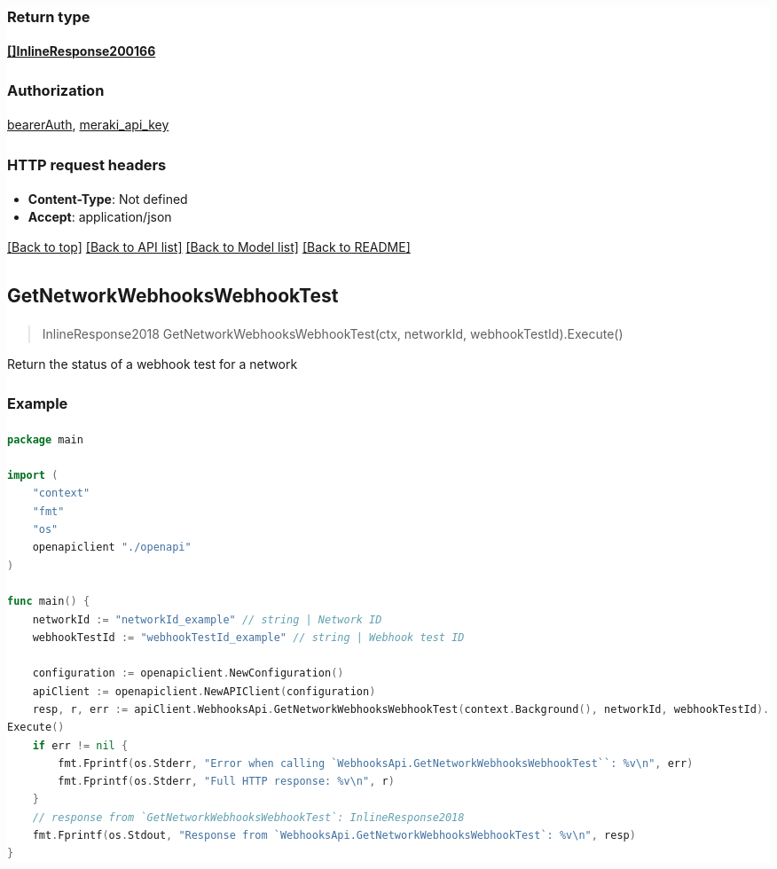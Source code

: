 
### Return type

[**[]InlineResponse200166**](InlineResponse200166.md)

### Authorization

[bearerAuth](../README.md#bearerAuth), [meraki_api_key](../README.md#meraki_api_key)

### HTTP request headers

- **Content-Type**: Not defined
- **Accept**: application/json

[[Back to top]](#) [[Back to API list]](../README.md#documentation-for-api-endpoints)
[[Back to Model list]](../README.md#documentation-for-models)
[[Back to README]](../README.md)


## GetNetworkWebhooksWebhookTest

> InlineResponse2018 GetNetworkWebhooksWebhookTest(ctx, networkId, webhookTestId).Execute()

Return the status of a webhook test for a network



### Example

```go
package main

import (
    "context"
    "fmt"
    "os"
    openapiclient "./openapi"
)

func main() {
    networkId := "networkId_example" // string | Network ID
    webhookTestId := "webhookTestId_example" // string | Webhook test ID

    configuration := openapiclient.NewConfiguration()
    apiClient := openapiclient.NewAPIClient(configuration)
    resp, r, err := apiClient.WebhooksApi.GetNetworkWebhooksWebhookTest(context.Background(), networkId, webhookTestId).Execute()
    if err != nil {
        fmt.Fprintf(os.Stderr, "Error when calling `WebhooksApi.GetNetworkWebhooksWebhookTest``: %v\n", err)
        fmt.Fprintf(os.Stderr, "Full HTTP response: %v\n", r)
    }
    // response from `GetNetworkWebhooksWebhookTest`: InlineResponse2018
    fmt.Fprintf(os.Stdout, "Response from `WebhooksApi.GetNetworkWebhooksWebhookTest`: %v\n", resp)
}
```
